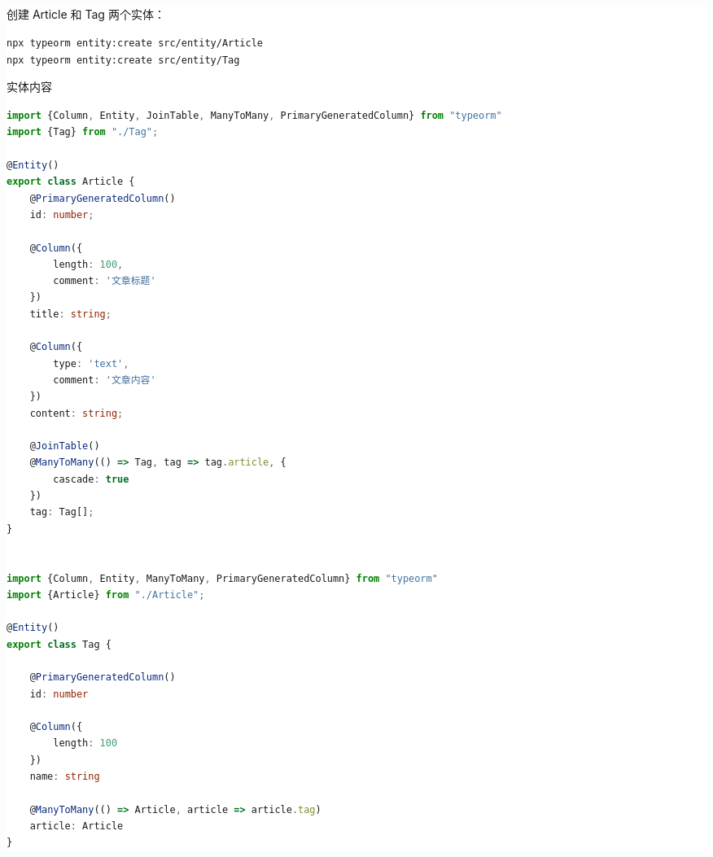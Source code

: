 创建 Article 和 Tag 两个实体：

```bash
npx typeorm entity:create src/entity/Article
npx typeorm entity:create src/entity/Tag
```

实体内容

```ts
import {Column, Entity, JoinTable, ManyToMany, PrimaryGeneratedColumn} from "typeorm"
import {Tag} from "./Tag";

@Entity()
export class Article {
    @PrimaryGeneratedColumn()
    id: number;

    @Column({
        length: 100,
        comment: '文章标题'
    })
    title: string;

    @Column({
        type: 'text',
        comment: '文章内容'
    })
    content: string;

    @JoinTable()
    @ManyToMany(() => Tag, tag => tag.article, {
        cascade: true
    })
    tag: Tag[];
}


import {Column, Entity, ManyToMany, PrimaryGeneratedColumn} from "typeorm"
import {Article} from "./Article";

@Entity()
export class Tag {

    @PrimaryGeneratedColumn()
    id: number

    @Column({
        length: 100
    })
    name: string

    @ManyToMany(() => Article, article => article.tag)
    article: Article
}
```
